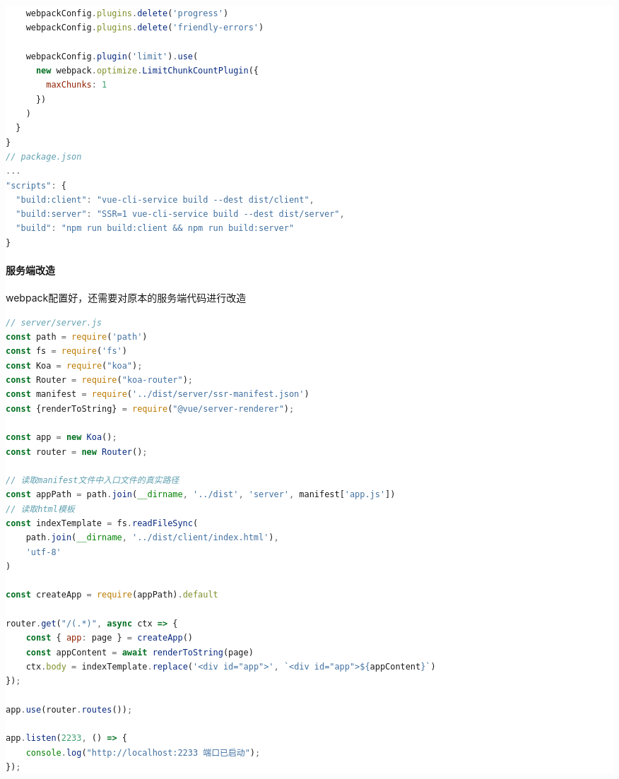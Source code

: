 ```js
    webpackConfig.plugins.delete('progress')
    webpackConfig.plugins.delete('friendly-errors')

    webpackConfig.plugin('limit').use(
      new webpack.optimize.LimitChunkCountPlugin({
        maxChunks: 1
      })
    )
  }
}
// package.json
...
"scripts": {
  "build:client": "vue-cli-service build --dest dist/client",
  "build:server": "SSR=1 vue-cli-service build --dest dist/server",
  "build": "npm run build:client && npm run build:server"
}
```

#### 服务端改造

webpack配置好，还需要对原本的服务端代码进行改造

```js
// server/server.js
const path = require('path')
const fs = require('fs')
const Koa = require("koa");
const Router = require("koa-router");
const manifest = require('../dist/server/ssr-manifest.json')
const {renderToString} = require("@vue/server-renderer");

const app = new Koa();
const router = new Router();

// 读取manifest文件中入口文件的真实路径
const appPath = path.join(__dirname, '../dist', 'server', manifest['app.js'])
// 读取html模板
const indexTemplate = fs.readFileSync(
	path.join(__dirname, '../dist/client/index.html'),
	'utf-8'
)

const createApp = require(appPath).default

router.get("/(.*)", async ctx => {
	const { app: page } = createApp()
	const appContent = await renderToString(page)
	ctx.body = indexTemplate.replace('<div id="app">', `<div id="app">${appContent}`)
});

app.use(router.routes());

app.listen(2233, () => {
	console.log("http://localhost:2233 端口已启动");
});
```
